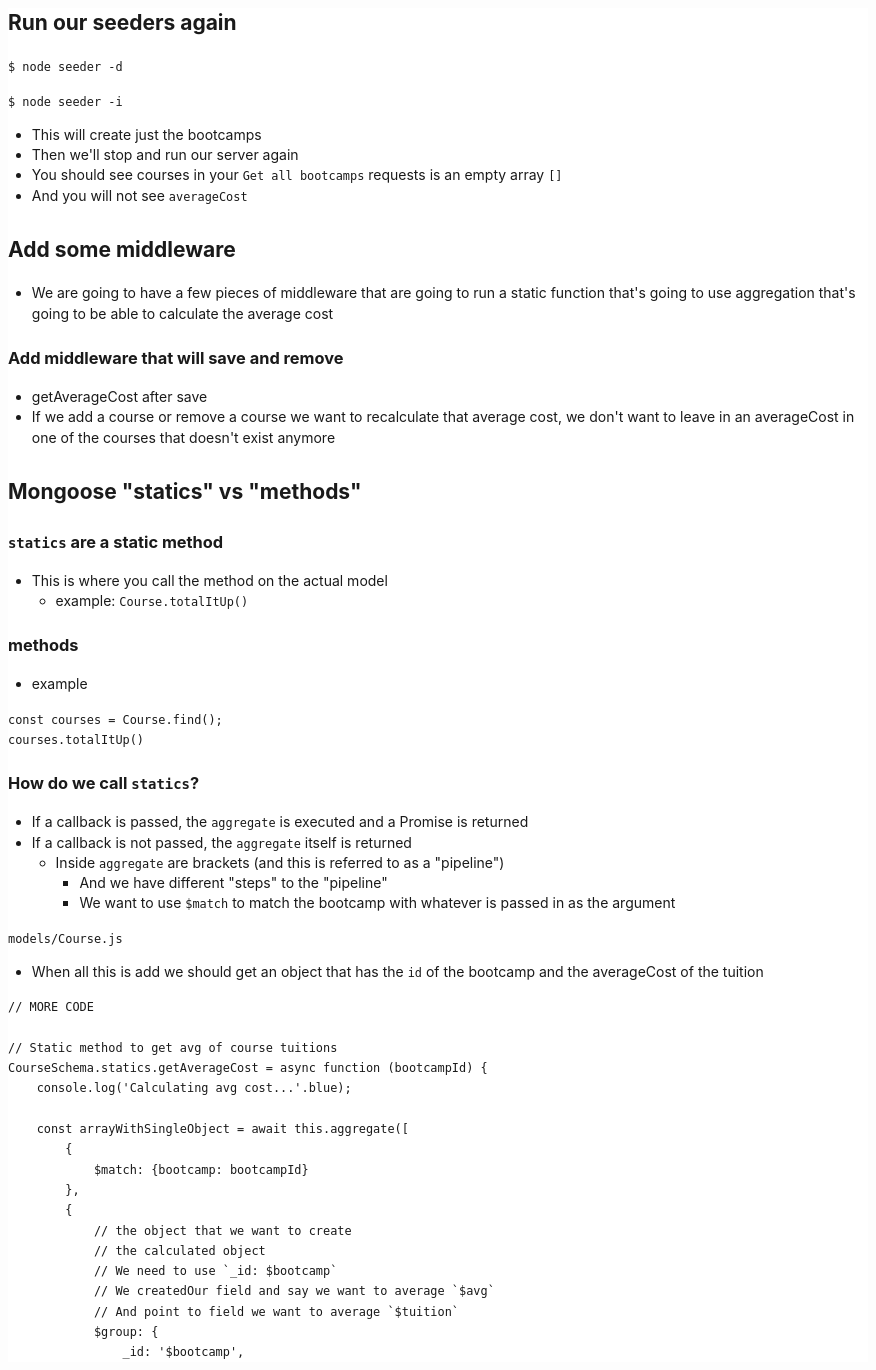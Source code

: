 ## Run our seeders again
`$ node seeder -d`

`$ node seeder -i`

* This will create just the bootcamps
* Then we'll stop and run our server again
* You should see courses in your `Get all bootcamps` requests is an empty array `[]`
* And you will not see `averageCost`

## Add some middleware
* We are going to have a few pieces of middleware that are going to run a static function that's going to use aggregation that's going to be able to calculate the average cost

### Add middleware that will save and remove
* getAverageCost after save
* If we add a course or remove a course we want to recalculate that average cost, we don't want to leave in an averageCost in one of the courses that doesn't exist anymore

## Mongoose "statics" vs "methods"
### `statics` are a static method
* This is where you call the method on the actual model
    - example: `Course.totalItUp()`

### methods
* example

```
const courses = Course.find();
courses.totalItUp()
```

### How do we call `statics`?
* If a callback is passed, the `aggregate` is executed and a Promise is returned
* If a callback is not passed, the `aggregate` itself is returned
    - Inside `aggregate` are brackets (and this is referred to as a "pipeline")
        + And we have different "steps" to the "pipeline"
        + We want to use `$match` to match the bootcamp with whatever is passed in as the argument

`models/Course.js`

* When all this is add we should get an object that has the `id` of the bootcamp and the averageCost of the tuition

```
// MORE CODE

// Static method to get avg of course tuitions
CourseSchema.statics.getAverageCost = async function (bootcampId) {
    console.log('Calculating avg cost...'.blue);

    const arrayWithSingleObject = await this.aggregate([
        {
            $match: {bootcamp: bootcampId}
        },
        {
            // the object that we want to create
            // the calculated object
            // We need to use `_id: $bootcamp`
            // We createdOur field and say we want to average `$avg`
            // And point to field we want to average `$tuition`
            $group: {
                _id: '$bootcamp',
```